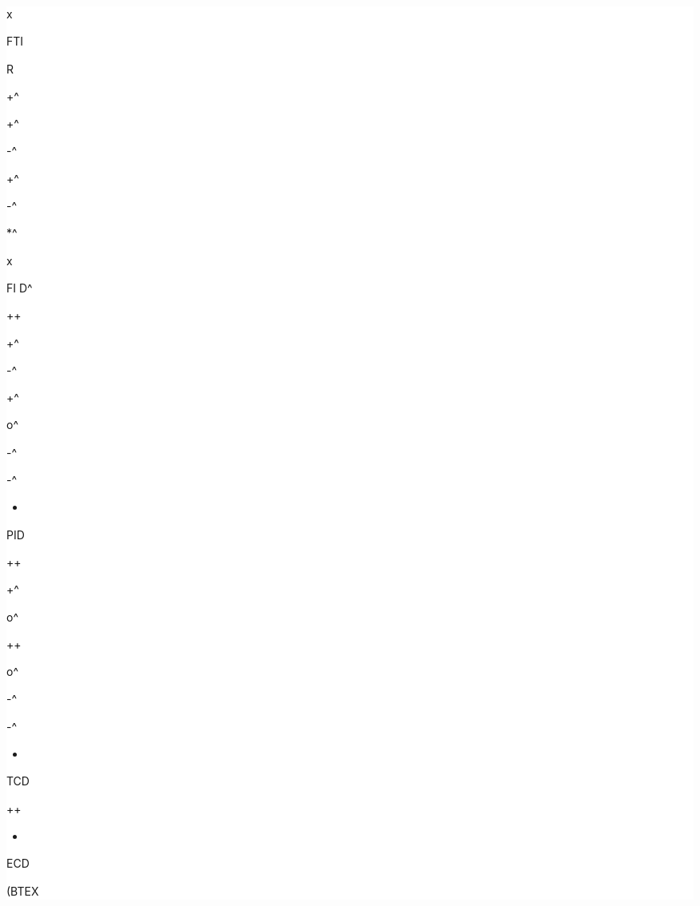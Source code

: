  x 

 FTI 

 R 

 +^ 

 +^ 

-^ 

 +^ 

-^ 

 *^ 

 x 

 FI D^ 

 ++ 

 +^ 

-^ 

 +^ 

 o^ 

-^ 

-^ 

 * 

 PID 

 ++ 

 +^ 

 o^ 

 ++ 

 o^ 

-^ 

-^ 

 * 

 TCD 

 ++ 

- 

 ECD 

 (BTEX 
